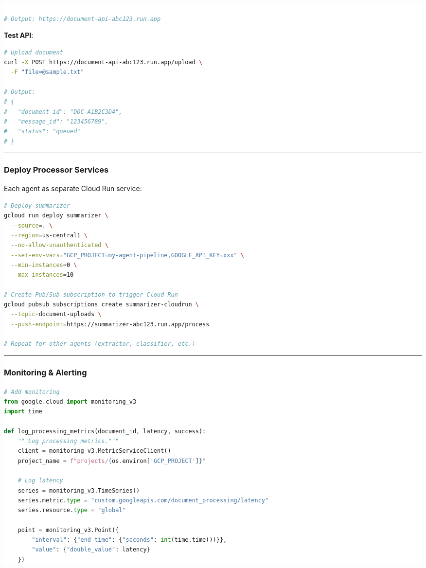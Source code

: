 ```bash

# Output: https://document-api-abc123.run.app
```

**Test API**:

```bash
# Upload document
curl -X POST https://document-api-abc123.run.app/upload \
  -F "file=@sample.txt"

# Output:
# {
#   "document_id": "DOC-A1B2C3D4",
#   "message_id": "123456789",
#   "status": "queued"
# }
```

---

### Deploy Processor Services

Each agent as separate Cloud Run service:

```bash
# Deploy summarizer
gcloud run deploy summarizer \
  --source=. \
  --region=us-central1 \
  --no-allow-unauthenticated \
  --set-env-vars="GCP_PROJECT=my-agent-pipeline,GOOGLE_API_KEY=xxx" \
  --min-instances=0 \
  --max-instances=10

# Create Pub/Sub subscription to trigger Cloud Run
gcloud pubsub subscriptions create summarizer-cloudrun \
  --topic=document-uploads \
  --push-endpoint=https://summarizer-abc123.run.app/process

# Repeat for other agents (extractor, classifier, etc.)
```

---

### Monitoring & Alerting

```python
# Add monitoring
from google.cloud import monitoring_v3
import time

def log_processing_metrics(document_id, latency, success):
    """Log processing metrics."""
    client = monitoring_v3.MetricServiceClient()
    project_name = f"projects/{os.environ['GCP_PROJECT']}"
    
    # Log latency
    series = monitoring_v3.TimeSeries()
    series.metric.type = "custom.googleapis.com/document_processing/latency"
    series.resource.type = "global"
    
    point = monitoring_v3.Point({
        "interval": {"end_time": {"seconds": int(time.time())}},
        "value": {"double_value": latency}
    })
```